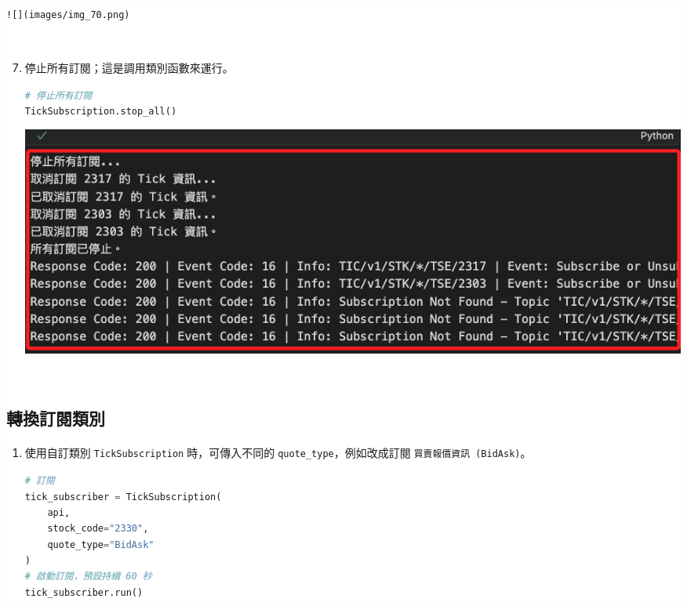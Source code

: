     ![](images/img_70.png)

<br>

7. 停止所有訂閱；這是調用類別函數來運行。

    ```python
    # 停止所有訂閱
    TickSubscription.stop_all()
    ```

    ![](images/img_71.png)

<br>

## 轉換訂閱類別

1. 使用自訂類別 `TickSubscription` 時，可傳入不同的 `quote_type`，例如改成訂閱 `買賣報價資訊 (BidAsk)`。

    ```python
    # 訂閱
    tick_subscriber = TickSubscription(
        api, 
        stock_code="2330", 
        quote_type="BidAsk"
    )
    # 啟動訂閱，預設持續 60 秒
    tick_subscriber.run()
    ```
